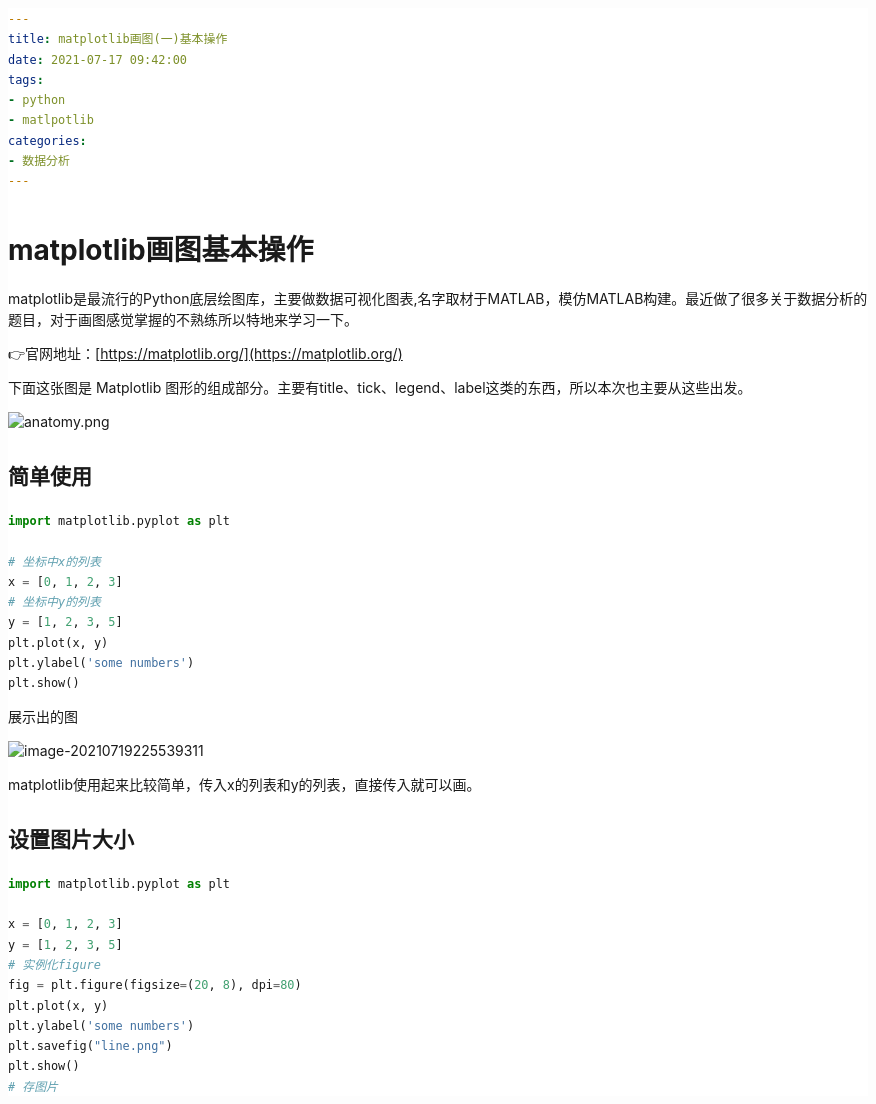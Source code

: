 ```yaml
---
title: matplotlib画图(一)基本操作
date: 2021-07-17 09:42:00
tags:
- python
- matlpotlib
categories:
- 数据分析
---
```


# matplotlib画图基本操作

matplotlib是最流行的Python底层绘图库，主要做数据可视化图表,名字取材于MATLAB，模仿MATLAB构建。最近做了很多关于数据分析的题目，对于画图感觉掌握的不熟练所以特地来学习一下。

👉官网地址：[https://matplotlib.org/](https://matplotlib.org/)

下面这张图是 Matplotlib 图形的组成部分。主要有title、tick、legend、label这类的东西，所以本次也主要从这些出发。

![anatomy.png](https://cdn.jsdelivr.net/gh/zhou-ning/blog-image-bed@main/数据分析/anatomy.png)



## 简单使用

```python
import matplotlib.pyplot as plt

# 坐标中x的列表
x = [0, 1, 2, 3]
# 坐标中y的列表
y = [1, 2, 3, 5]
plt.plot(x, y)
plt.ylabel('some numbers')
plt.show()
```

展示出的图

![image-20210719225539311](https://cdn.jsdelivr.net/gh/zhou-ning/blog-image-bed@main/数据分析/image-20210719225539311.png)

matplotlib使用起来比较简单，传入x的列表和y的列表，直接传入就可以画。

## 设置图片大小

```python
import matplotlib.pyplot as plt

x = [0, 1, 2, 3]
y = [1, 2, 3, 5]
# 实例化figure
fig = plt.figure(figsize=(20, 8), dpi=80)
plt.plot(x, y)
plt.ylabel('some numbers')
plt.savefig("line.png")
plt.show()
# 存图片
```
